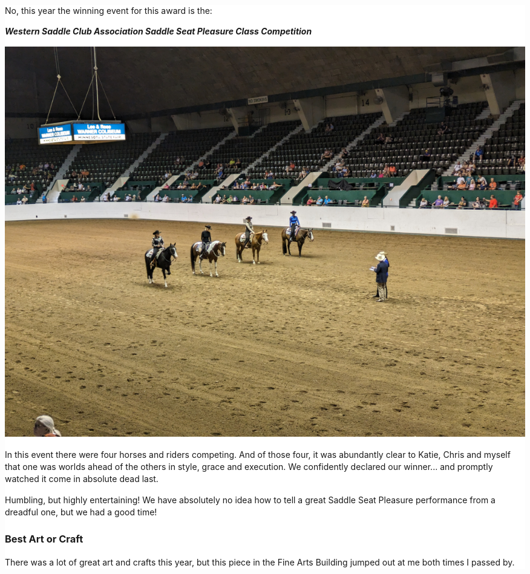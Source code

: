 No, this year the winning event for this award is the:

**_Western Saddle Club Association Saddle Seat Pleasure Class Competition_**

[![image](/assets/2023Visit3/24.jpg)](/assets/2023Visit3/24.jpg)

In this event there were four horses and riders competing. And of those four, it was abundantly clear to Katie, Chris and myself that one was worlds ahead of the others in style, grace and execution. We confidently declared our winner... and promptly watched it come in absolute dead last.

Humbling, but highly entertaining! We have absolutely no idea how to tell a great Saddle Seat Pleasure performance from a dreadful one, but we had a good time!

### Best Art or Craft

There was a lot of great art and crafts this year, but this piece in the Fine Arts Building jumped out at me both times I passed by.
